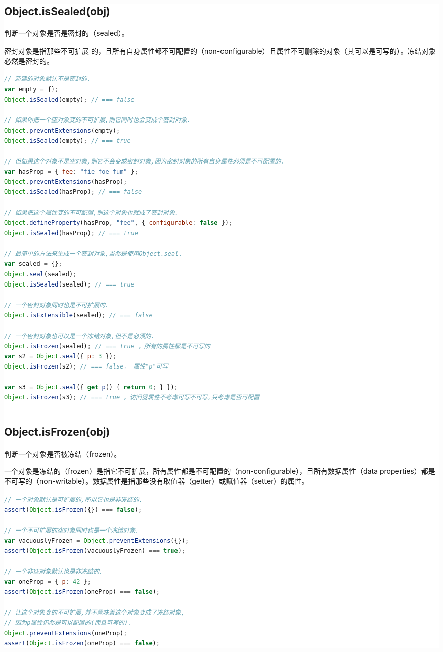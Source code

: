 
## Object.isSealed(obj)
判断一个对象是否是密封的（sealed）。

密封对象是指那些不可扩展 的，且所有自身属性都不可配置的（non-configurable）且属性不可删除的对象（其可以是可写的）。冻结对象必然是密封的。

```js
// 新建的对象默认不是密封的.
var empty = {};
Object.isSealed(empty); // === false

// 如果你把一个空对象变的不可扩展,则它同时也会变成个密封对象.
Object.preventExtensions(empty);
Object.isSealed(empty); // === true

// 但如果这个对象不是空对象,则它不会变成密封对象,因为密封对象的所有自身属性必须是不可配置的.
var hasProp = { fee: "fie foe fum" };
Object.preventExtensions(hasProp);
Object.isSealed(hasProp); // === false

// 如果把这个属性变的不可配置,则这个对象也就成了密封对象.
Object.defineProperty(hasProp, "fee", { configurable: false });
Object.isSealed(hasProp); // === true

// 最简单的方法来生成一个密封对象,当然是使用Object.seal.
var sealed = {};
Object.seal(sealed);
Object.isSealed(sealed); // === true

// 一个密封对象同时也是不可扩展的.
Object.isExtensible(sealed); // === false

// 一个密封对象也可以是一个冻结对象,但不是必须的.
Object.isFrozen(sealed); // === true ，所有的属性都是不可写的
var s2 = Object.seal({ p: 3 });
Object.isFrozen(s2); // === false， 属性"p"可写

var s3 = Object.seal({ get p() { return 0; } });
Object.isFrozen(s3); // === true ，访问器属性不考虑可写不可写,只考虑是否可配置
```

---

## Object.isFrozen(obj)
判断一个对象是否被冻结（frozen）。

一个对象是冻结的（frozen）是指它不可扩展，所有属性都是不可配置的（non-configurable），且所有数据属性（data properties）都是不可写的（non-writable）。数据属性是指那些没有取值器（getter）或赋值器（setter）的属性。

```js
// 一个对象默认是可扩展的,所以它也是非冻结的.
assert(Object.isFrozen({}) === false);

// 一个不可扩展的空对象同时也是一个冻结对象.
var vacuouslyFrozen = Object.preventExtensions({});
assert(Object.isFrozen(vacuouslyFrozen) === true);

// 一个非空对象默认也是非冻结的.
var oneProp = { p: 42 };
assert(Object.isFrozen(oneProp) === false);

// 让这个对象变的不可扩展,并不意味着这个对象变成了冻结对象,
// 因为p属性仍然是可以配置的(而且可写的).
Object.preventExtensions(oneProp);
assert(Object.isFrozen(oneProp) === false);
```